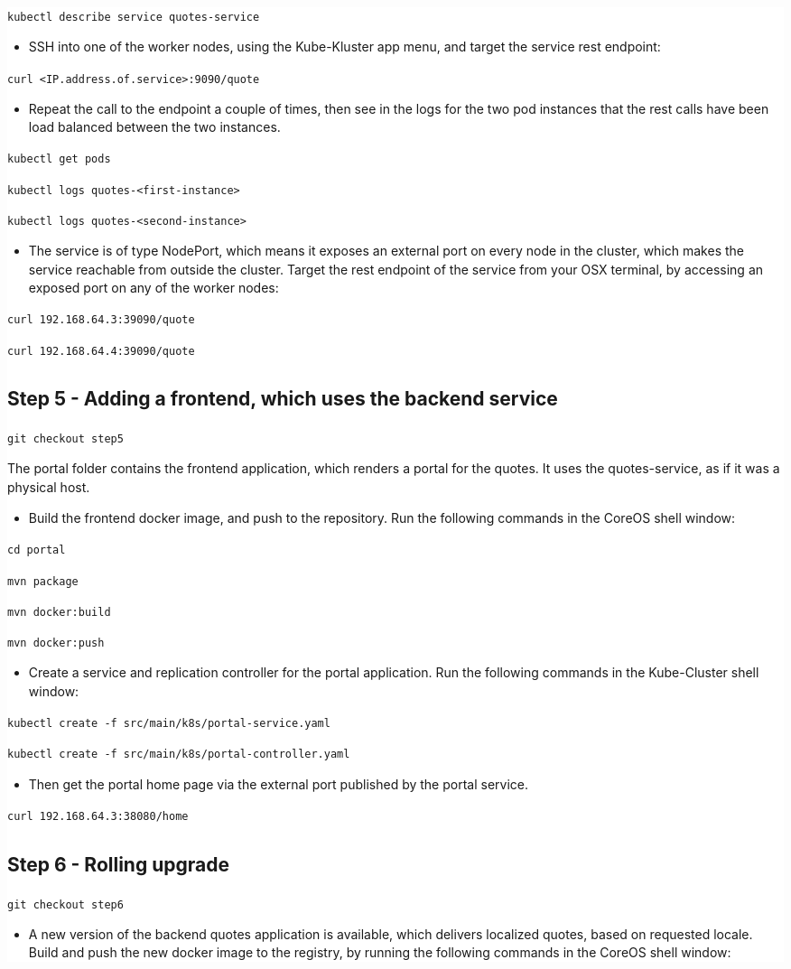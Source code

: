  `kubectl describe service quotes-service`
 
* SSH into one of the worker nodes, using the Kube-Kluster app menu, and target the service rest endpoint:

`curl <IP.address.of.service>:9090/quote`

* Repeat the call to the endpoint a couple of times, then see in the logs for the two pod instances that the rest calls have been load balanced between the two instances.

`kubectl get pods`

`kubectl logs quotes-<first-instance>`

`kubectl logs quotes-<second-instance>`

* The service is of type NodePort, which means it exposes an external port on every node in the cluster, which makes the service reachable from outside the cluster. Target the rest endpoint of the service from your OSX terminal, by accessing an exposed port on any of the worker nodes:

`curl 192.168.64.3:39090/quote`

`curl 192.168.64.4:39090/quote`

## Step 5 - Adding a frontend, which uses the backend service

`git checkout step5`

The portal folder contains the frontend application, which renders a portal for the quotes. It uses the quotes-service, as if it was a physical host.

 * Build the frontend docker image, and push to the repository. Run the following commands in the CoreOS shell window:

`cd portal`

`mvn package`

`mvn docker:build`

`mvn docker:push`

* Create a service and replication controller for the portal application. Run the following commands in the Kube-Cluster shell window:

`kubectl create -f src/main/k8s/portal-service.yaml`

`kubectl create -f src/main/k8s/portal-controller.yaml`

* Then get the portal home page via the external port published by the portal service.

`curl 192.168.64.3:38080/home`

## Step 6 - Rolling upgrade

`git checkout step6`

* A new version of the backend quotes application is available, which delivers localized quotes, based on requested locale. Build and push the new docker image to the registry, by running the following commands in the CoreOS shell window:
